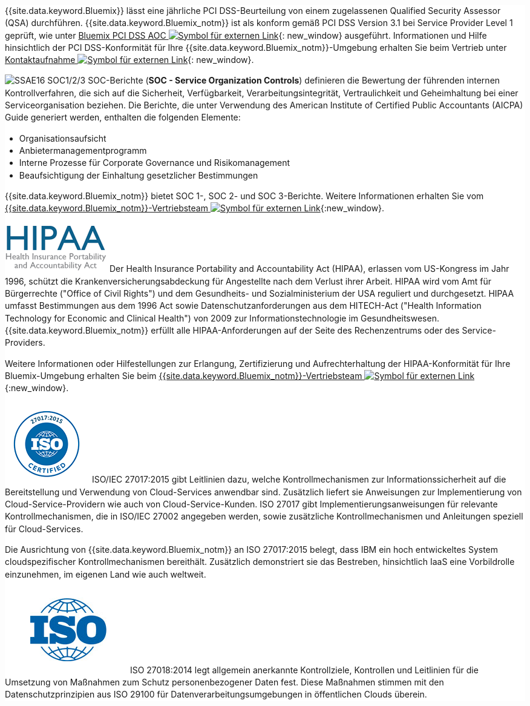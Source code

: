 {{site.data.keyword.Bluemix}} lässt eine jährliche PCI DSS-Beurteilung von einem zugelassenen Qualified Security Assessor (QSA) durchführen. {{site.data.keyword.Bluemix_notm}} ist als konform gemäß PCI DSS Version 3.1 bei Service Provider Level 1 geprüft, wie unter [Bluemix PCI DSS AOC ![Symbol für externen Link](../icons/launch-glyph.svg)](ftp://public.dhe.ibm.com/cloud/bluemix/compliance/IBM_Bluemix_PCI.pdf){: new_window} ausgeführt. Informationen und Hilfe hinsichtlich der PCI DSS-Konformität für Ihre {{site.data.keyword.Bluemix_notm}}-Umgebung erhalten Sie beim Vertrieb unter [Kontaktaufnahme ![Symbol für externen Link ](../icons/launch-glyph.svg)](https://console.ng.bluemix.net/?direct=classic/#/contactUs/cloudOEPaneId=contactUs){: new_window}.

![SSAE16 SOC1/2/3](images/icon_aicpa.png) SOC-Berichte (**SOC - Service Organization Controls**) definieren die Bewertung der führenden internen Kontrollverfahren, die sich auf die Sicherheit, Verfügbarkeit, Verarbeitungsintegrität, Vertraulichkeit und Geheimhaltung bei einer Serviceorganisation beziehen. Die Berichte, die unter Verwendung des American Institute of Certified Public Accountants (AICPA) Guide generiert werden, enthalten die folgenden Elemente: 
  * Organisationsaufsicht
  * Anbietermanagementprogramm
  * Interne Prozesse für Corporate Governance und Risikomanagement
  * Beaufsichtigung der Einhaltung gesetzlicher Bestimmungen
 
{{site.data.keyword.Bluemix_notm}} bietet SOC 1-, SOC 2- und SOC 3-Berichte. Weitere Informationen erhalten Sie vom [{{site.data.keyword.Bluemix_notm}}-Vertriebsteam ![Symbol für externen Link](../icons/launch-glyph.svg)](mailto:bmxcert1@us.ibm.com){:new_window}. 


![HIPAA](images/icon_hipaa.png) Der Health Insurance Portability and Accountability Act (HIPAA), erlassen vom US-Kongress im Jahr 1996, schützt die Krankenversicherungsabdeckung für Angestellte nach dem Verlust ihrer Arbeit. HIPAA wird vom Amt für Bürgerrechte ("Office of Civil Rights") und dem Gesundheits- und Sozialministerium der USA reguliert und durchgesetzt. HIPAA umfasst Bestimmungen aus dem 1996 Act sowie Datenschutzanforderungen aus dem HITECH-Act ("Health Information Technology for Economic and Clinical Health") von 2009 zur Informationstechnologie im Gesundheitswesen. {{site.data.keyword.Bluemix_notm}} erfüllt alle HIPAA-Anforderungen auf der Seite des Rechenzentrums oder des Service-Providers.

Weitere Informationen oder Hilfestellungen zur Erlangung, Zertifizierung und Aufrechterhaltung der HIPAA-Konformität für Ihre Bluemix-Umgebung erhalten Sie beim [{{site.data.keyword.Bluemix_notm}}-Vertriebsteam ![Symbol für externen Link](../icons/launch-glyph.svg)](mailto:cloudplatform_compliance@us.ibm.com){:new_window}.


![ISO 27017](images/icon_ISO27017.png) ISO/IEC 27017:2015 gibt Leitlinien dazu, welche Kontrollmechanismen zur Informationssicherheit auf die Bereitstellung und Verwendung von Cloud-Services anwendbar sind. Zusätzlich liefert sie Anweisungen zur Implementierung von Cloud-Service-Providern wie auch von Cloud-Service-Kunden. ISO 27017 gibt Implementierungsanweisungen für relevante Kontrollmechanismen, die in ISO/IEC 27002 angegeben werden, sowie zusätzliche Kontrollmechanismen und Anleitungen speziell für Cloud-Services.

Die Ausrichtung von {{site.data.keyword.Bluemix_notm}} an ISO 27017:2015 belegt, dass IBM ein hoch entwickeltes System cloudspezifischer Kontrollmechanismen bereithält. Zusätzlich demonstriert sie das Bestreben, hinsichtlich IaaS eine Vorbildrolle einzunehmen, im eigenen Land wie auch weltweit.


![ISO 27018](images/icon_ISO27018.png) ISO 27018:2014 legt allgemein anerkannte Kontrollziele, Kontrollen und Leitlinien für die Umsetzung von Maßnahmen zum Schutz personenbezogener Daten fest. Diese Maßnahmen stimmen mit den Datenschutzprinzipien aus ISO 29100 für Datenverarbeitungsumgebungen in öffentlichen Clouds überein.

